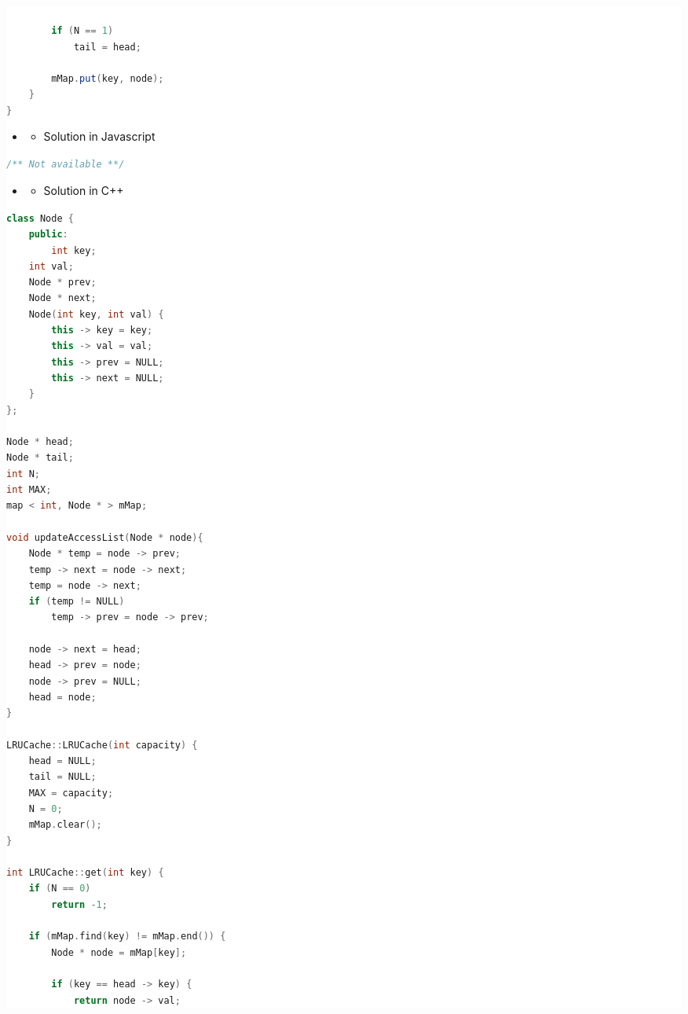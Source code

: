 ```java
        
        if (N == 1)
            tail = head;
        
        mMap.put(key, node);    
    }
}
```
* * Solution in Javascript
```javascript
/** Not available **/
```
* * Solution in C++
```cpp
class Node {
    public:
        int key;
    int val;
    Node * prev;
    Node * next;
    Node(int key, int val) {
        this -> key = key;
        this -> val = val;
        this -> prev = NULL;
        this -> next = NULL;
    }
};

Node * head;
Node * tail;
int N;
int MAX;
map < int, Node * > mMap;

void updateAccessList(Node * node){
    Node * temp = node -> prev;
    temp -> next = node -> next;
    temp = node -> next;
    if (temp != NULL)
        temp -> prev = node -> prev;

    node -> next = head;
    head -> prev = node;
    node -> prev = NULL;
    head = node;
}

LRUCache::LRUCache(int capacity) {
    head = NULL;
    tail = NULL;
    MAX = capacity;
    N = 0;
    mMap.clear();
}

int LRUCache::get(int key) {
    if (N == 0)
        return -1;

    if (mMap.find(key) != mMap.end()) {
        Node * node = mMap[key];
        
        if (key == head -> key) {
            return node -> val;
```